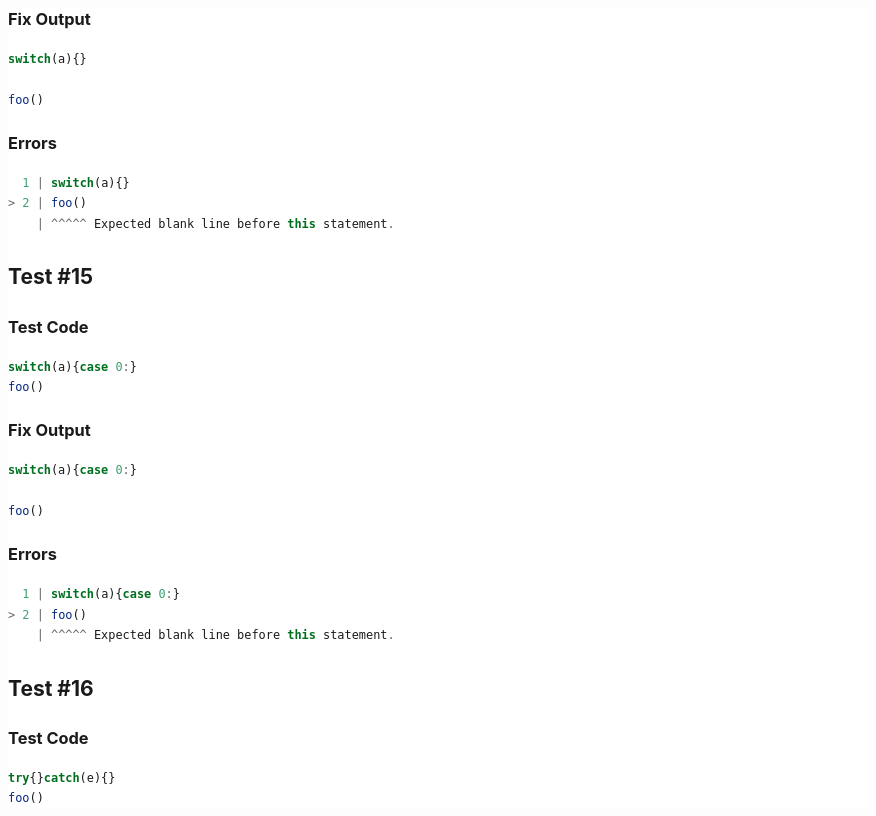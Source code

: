 ### Fix Output


```ts
switch(a){}

foo()
```

### Errors


```ts
  1 | switch(a){}
> 2 | foo()
    | ^^^^^ Expected blank line before this statement.
```

## Test #15

### Test Code


```ts
switch(a){case 0:}
foo()
```

### Fix Output


```ts
switch(a){case 0:}

foo()
```

### Errors


```ts
  1 | switch(a){case 0:}
> 2 | foo()
    | ^^^^^ Expected blank line before this statement.
```

## Test #16

### Test Code


```ts
try{}catch(e){}
foo()
```
